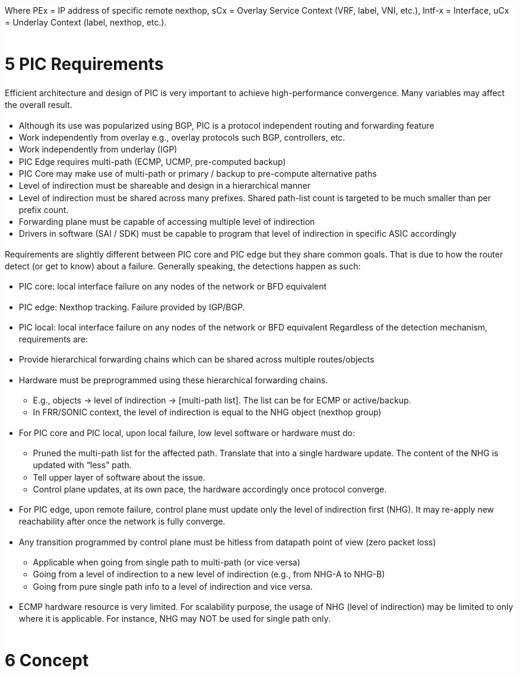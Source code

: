 Where PEx = IP address of specific remote nexthop, sCx = Overlay Service Context (VRF, label, VNI, etc.), Intf-x = Interface, uCx = Underlay Context (label, nexthop, etc.).

# 5 PIC Requirements

Efficient architecture and design of PIC is very important to achieve high-performance convergence. Many variables may affect the overall result.

- Although its use was popularized using BGP, PIC is a protocol independent routing and forwarding feature
- Work independently from overlay e.g., overlay protocols such BGP, controllers, etc.
- Work independently from underlay (IGP)
- PIC Edge requires multi-path (ECMP, UCMP, pre-computed backup)
- PIC Core may make use of multi-path or primary / backup to pre-compute alternative paths
- Level of indirection must be shareable and design in a hierarchical manner
- Level of indirection must be shared across many prefixes. Shared path-list count is targeted to be much smaller than per prefix count.
- Forwarding plane must be capable of accessing multiple level of indirection
- Drivers in software (SAI / SDK) must be capable to program that level of indirection in specific ASIC accordingly

Requirements are slightly different between PIC core and PIC edge but they share common goals. That is due to how the router detect (or get to know) about a failure. Generally speaking, the detections happen as such:

- PIC core: local interface failure on any nodes of the network or BFD equivalent
- PIC edge: Nexthop tracking. Failure provided by IGP/BGP.
- PIC local: local interface failure on any nodes of the network or BFD equivalent
Regardless of the detection mechanism, requirements are:

- Provide hierarchical forwarding chains which can be shared across multiple routes/objects
- Hardware must be preprogrammed using these hierarchical forwarding chains.
  - E.g., objects -> level of indirection -> [multi-path list]. The list can be for ECMP or active/backup.
  - In FRR/SONIC context, the level of indirection is equal to the NHG object (nexthop group)
- For PIC core and PIC local, upon local failure, low level software or hardware must do:
  - Pruned the multi-path list for the affected path. Translate that into a single hardware update. The content of the NHG is updated with “less” path.
  - Tell upper layer of software about the issue.
  - Control plane updates, at its own pace, the hardware accordingly once protocol converge.
- For PIC edge, upon remote failure, control plane must update only the level of indirection first (NHG). It may re-apply new reachability after once the network is fully converge.
- Any transition programmed by control plane must be hitless from datapath point of view (zero packet loss)
  - Applicable when going from single path to multi-path (or vice versa)
  - Going from a level of indirection to a new level of indirection (e.g., from NHG-A to NHG-B)
  - Going from pure single path info to a level of indirection and vice versa.
- ECMP hardware resource is very limited. For scalability purpose, the usage of NHG (level of indirection) may be limited to only where it is applicable. For instance, NHG may NOT be used for single path only.

# 6 Concept
